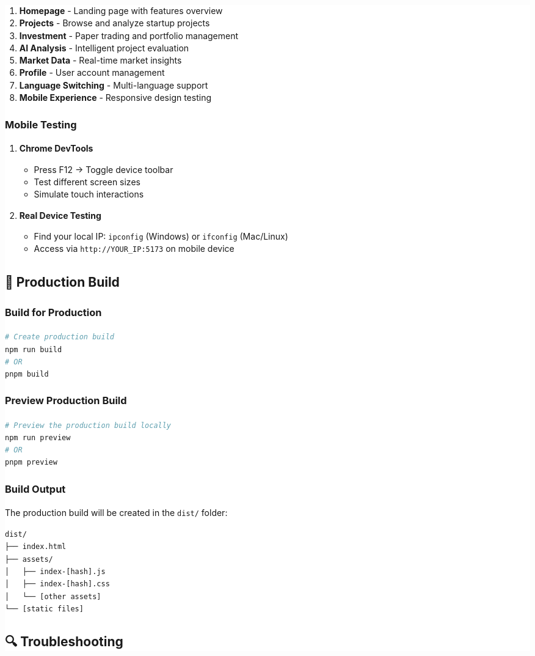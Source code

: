 1. **Homepage** - Landing page with features overview
2. **Projects** - Browse and analyze startup projects
3. **Investment** - Paper trading and portfolio management
4. **AI Analysis** - Intelligent project evaluation
5. **Market Data** - Real-time market insights
6. **Profile** - User account management
7. **Language Switching** - Multi-language support
8. **Mobile Experience** - Responsive design testing

### Mobile Testing

1. **Chrome DevTools**
   - Press F12 → Toggle device toolbar
   - Test different screen sizes
   - Simulate touch interactions

2. **Real Device Testing**
   - Find your local IP: `ipconfig` (Windows) or `ifconfig` (Mac/Linux)
   - Access via `http://YOUR_IP:5173` on mobile device

## 🚀 Production Build

### Build for Production
```bash
# Create production build
npm run build
# OR
pnpm build
```

### Preview Production Build
```bash
# Preview the production build locally
npm run preview
# OR
pnpm preview
```

### Build Output
The production build will be created in the `dist/` folder:
```
dist/
├── index.html
├── assets/
│   ├── index-[hash].js
│   ├── index-[hash].css
│   └── [other assets]
└── [static files]
```

## 🔍 Troubleshooting
